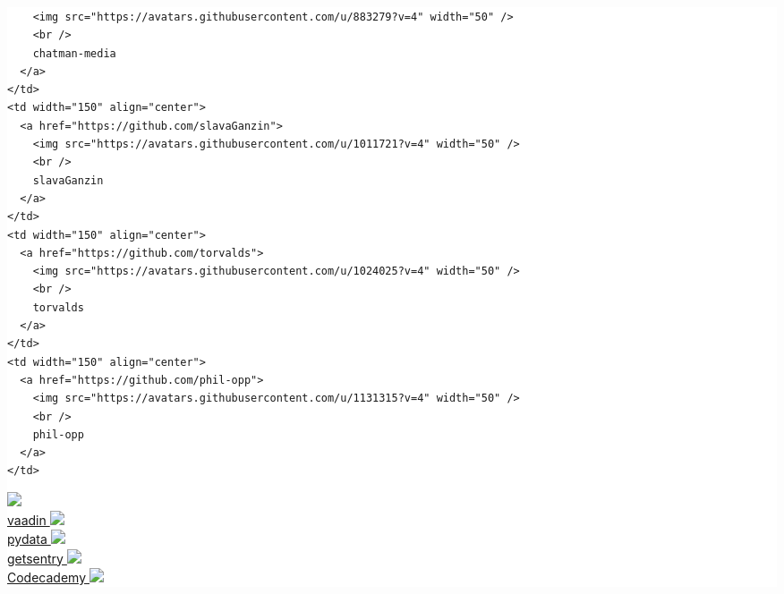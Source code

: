         <img src="https://avatars.githubusercontent.com/u/883279?v=4" width="50" />
        <br />
        chatman-media
      </a>
    </td>
    <td width="150" align="center">
      <a href="https://github.com/slavaGanzin">
        <img src="https://avatars.githubusercontent.com/u/1011721?v=4" width="50" />
        <br />
        slavaGanzin
      </a>
    </td>
    <td width="150" align="center">
      <a href="https://github.com/torvalds">
        <img src="https://avatars.githubusercontent.com/u/1024025?v=4" width="50" />
        <br />
        torvalds
      </a>
    </td>
    <td width="150" align="center">
      <a href="https://github.com/phil-opp">
        <img src="https://avatars.githubusercontent.com/u/1131315?v=4" width="50" />
        <br />
        phil-opp
      </a>
    </td>
  </tr><tr>
    <td width="150" align="center">
      <a href="https://github.com/vaadin">
        <img src="https://avatars.githubusercontent.com/u/1171922?v=4" width="50" />
        <br />
        vaadin
      </a>
    </td>
    <td width="150" align="center">
      <a href="https://github.com/pydata">
        <img src="https://avatars.githubusercontent.com/u/1284191?v=4" width="50" />
        <br />
        pydata
      </a>
    </td>
    <td width="150" align="center">
      <a href="https://github.com/getsentry">
        <img src="https://avatars.githubusercontent.com/u/1396951?v=4" width="50" />
        <br />
        getsentry
      </a>
    </td>
    <td width="150" align="center">
      <a href="https://github.com/Codecademy">
        <img src="https://avatars.githubusercontent.com/u/1463944?v=4" width="50" />
        <br />
        Codecademy
      </a>
    </td>
    <td width="150" align="center">
      <a href="https://github.com/TheCherno">
        <img src="https://avatars.githubusercontent.com/u/1475290?v=4" width="50" />